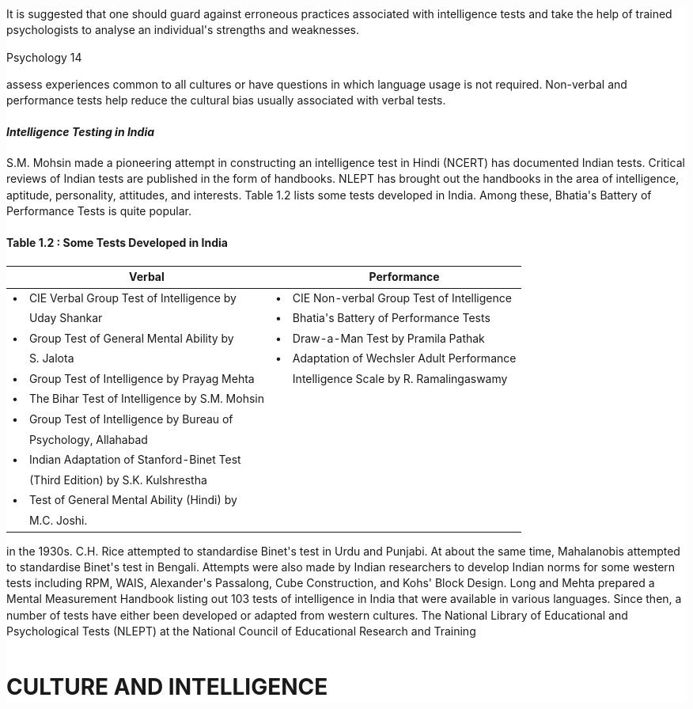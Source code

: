 It is suggested that one should guard against erroneous practices associated with intelligence tests and take the help of trained psychologists to analyse an individual's strengths and weaknesses.

Psychology 14

assess experiences common to all cultures or have questions in which language usage is not required. Non-verbal and performance tests help reduce the cultural bias usually associated with verbal tests.

#### *Intelligence Testing in India*

S.M. Mohsin made a pioneering attempt in constructing an intelligence test in Hindi (NCERT) has documented Indian tests. Critical reviews of Indian tests are published in the form of handbooks. NLEPT has brought out the handbooks in the area of intelligence, aptitude, personality, attitudes, and interests. Table 1.2 lists some tests developed in India. Among these, Bhatia's Battery of Performance Tests is quite popular.

#### Table 1.2 : Some Tests Developed in India

|  | Verbal |  | Performance |
| --- | --- | --- | --- |
| • | CIE Verbal Group Test of Intelligence by | • | CIE Non-verbal Group Test of Intelligence |
|  | Uday Shankar | • | Bhatia's Battery of Performance Tests |
| • | Group Test of General Mental Ability by | • | Draw-a-Man Test by Pramila Pathak |
|  | S. Jalota | • | Adaptation of Wechsler Adult Performance |
| • | Group Test of Intelligence by Prayag Mehta |  | Intelligence Scale by R. Ramalingaswamy |
| • | The Bihar Test of Intelligence by S.M. Mohsin |  |  |
| • | Group Test of Intelligence by Bureau of |  |  |
|  | Psychology, Allahabad |  |  |
| • | Indian Adaptation of Stanford-Binet Test |  |  |
|  | (Third Edition) by S.K. Kulshrestha |  |  |
| • | Test of General Mental Ability (Hindi) by |  |  |
|  | M.C. Joshi. |  |  |

in the 1930s. C.H. Rice attempted to standardise Binet's test in Urdu and Punjabi. At about the same time, Mahalanobis attempted to standardise Binet's test in Bengali. Attempts were also made by Indian researchers to develop Indian norms for some western tests including RPM, WAIS, Alexander's Passalong, Cube Construction, and Kohs' Block Design. Long and Mehta prepared a Mental Measurement Handbook listing out 103 tests of intelligence in India that were available in various languages. Since then, a number of tests have either been developed or adapted from western cultures. The National Library of Educational and Psychological Tests (NLEPT) at the National Council of Educational Research and Training

# CULTURE AND INTELLIGENCE
